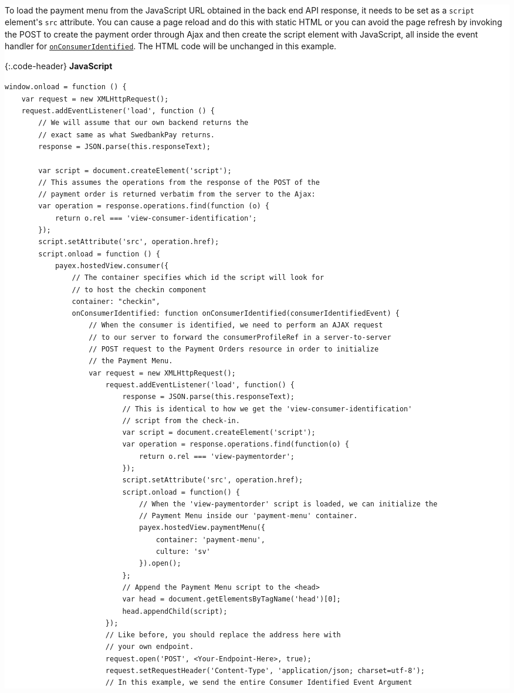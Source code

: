 To load the payment menu from the JavaScript URL obtained in the back end API
response, it needs to be set as a `script` element's `src` attribute. You can
cause a page reload and do this with static HTML or you can avoid the page
refresh by invoking the POST to create the payment order through Ajax and then
create the script element with JavaScript, all inside the event handler for
[`onConsumerIdentified`][technical-reference-onconsumer-identified].
The HTML code will be unchanged in this example.

{:.code-header}
**JavaScript**

```JS
window.onload = function () {
    var request = new XMLHttpRequest();
    request.addEventListener('load', function () {
        // We will assume that our own backend returns the
        // exact same as what SwedbankPay returns.
        response = JSON.parse(this.responseText);

        var script = document.createElement('script');
        // This assumes the operations from the response of the POST of the
        // payment order is returned verbatim from the server to the Ajax:
        var operation = response.operations.find(function (o) {
            return o.rel === 'view-consumer-identification';
        });
        script.setAttribute('src', operation.href);
        script.onload = function () {
            payex.hostedView.consumer({
                // The container specifies which id the script will look for
                // to host the checkin component
                container: "checkin",
                onConsumerIdentified: function onConsumerIdentified(consumerIdentifiedEvent) {
                    // When the consumer is identified, we need to perform an AJAX request
                    // to our server to forward the consumerProfileRef in a server-to-server
                    // POST request to the Payment Orders resource in order to initialize
                    // the Payment Menu.
                    var request = new XMLHttpRequest();
                        request.addEventListener('load', function() {
                            response = JSON.parse(this.responseText);
                            // This is identical to how we get the 'view-consumer-identification'
                            // script from the check-in.
                            var script = document.createElement('script');
                            var operation = response.operations.find(function(o) {
                                return o.rel === 'view-paymentorder';
                            });
                            script.setAttribute('src', operation.href);
                            script.onload = function() {
                                // When the 'view-paymentorder' script is loaded, we can initialize the
                                // Payment Menu inside our 'payment-menu' container.
                                payex.hostedView.paymentMenu({
                                    container: 'payment-menu',
                                    culture: 'sv'
                                }).open();
                            };
                            // Append the Payment Menu script to the <head>
                            var head = document.getElementsByTagName('head')[0];
                            head.appendChild(script);
                        });
                        // Like before, you should replace the address here with
                        // your own endpoint.
                        request.open('POST', <Your-Endpoint-Here>, true);
                        request.setRequestHeader('Content-Type', 'application/json; charset=utf-8');
                        // In this example, we send the entire Consumer Identified Event Argument
```

[capture-operation]: /checkout/after-payment#capture
[checkin-image]: /assets/img/checkout/your-information.png
[consumer-reference]: /checkout/other-features#payeereference
[initiate-consumer-session]: /checkout/checkin#checkin-back-end
[msisdn]: https://en.wikipedia.org/wiki/MSISDN
[operations]: /checkout/other-features#operations
[order-items]: #order-items
[payee-reference]: /checkout/other-features#payeereference
[payment-menu-image]: /assets/img/checkout/payment-menu.png
[payment-menu]: #payment-menu
[payment-order-capture]: /checkout/after-payment#capture
[payment-order-operations]: /checkout/after-payment#operations
[payment-order]: #payment-orders
[paymentorder-items]: #items
[technical-reference-onconsumer-identified]: /checkout/payment-menu-front-end
[urls]: /checkout/other-features#urls-resource
[user-agent]: https://en.wikipedia.org/wiki/User_agent
[after-payment]: after-payment